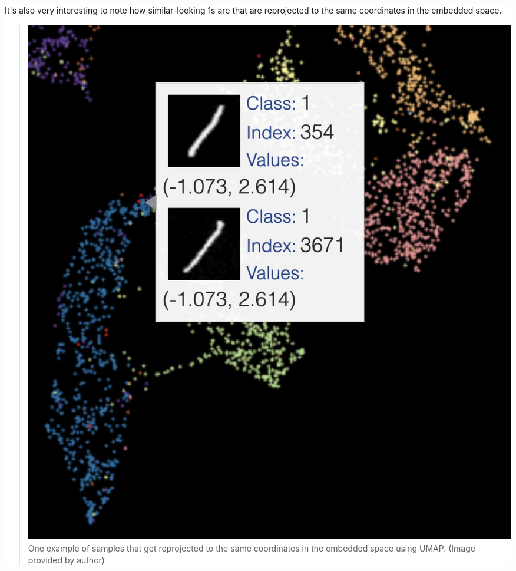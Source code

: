 It's also very interesting to note how similar-looking 1s are that are reprojected to the same coordinates in the embedded space.

>![](/images/feature-analysis/ones_umap.jpg)
> One example of samples that get reprojected to the same coordinates in the embedded space using UMAP. (Image provided by author)
